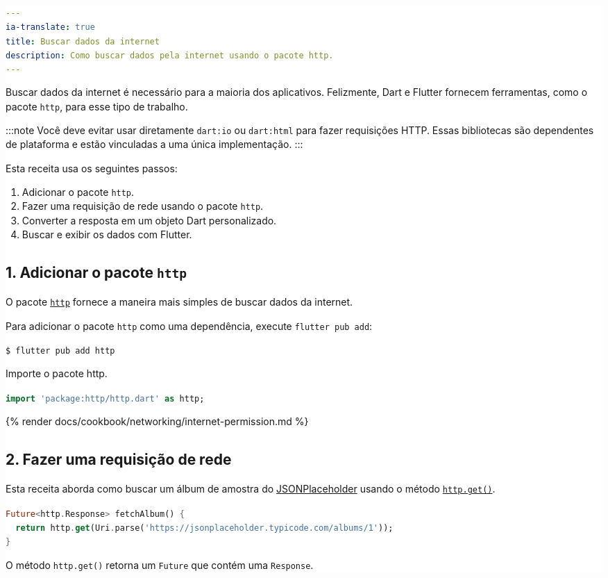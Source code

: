 ```yaml
---
ia-translate: true
title: Buscar dados da internet
description: Como buscar dados pela internet usando o pacote http.
---
```


<?code-excerpt path-base="cookbook/networking/fetch_data/"?>

Buscar dados da internet é necessário para a maioria dos aplicativos. Felizmente, Dart e Flutter fornecem ferramentas, como o pacote `http`, para esse tipo de trabalho.

:::note
Você deve evitar usar diretamente `dart:io` ou `dart:html` para fazer requisições HTTP. Essas bibliotecas são dependentes de plataforma e estão vinculadas a uma única implementação.
:::

Esta receita usa os seguintes passos:

  1. Adicionar o pacote `http`.
  2. Fazer uma requisição de rede usando o pacote `http`.
  3. Converter a resposta em um objeto Dart personalizado.
  4. Buscar e exibir os dados com Flutter.

## 1. Adicionar o pacote `http`

O pacote [`http`][] fornece a maneira mais simples de buscar dados da internet.

Para adicionar o pacote `http` como uma dependência, execute `flutter pub add`:

```console
$ flutter pub add http
```

Importe o pacote http.

<?code-excerpt "lib/main.dart (Http)"?>
```dart
import 'package:http/http.dart' as http;
```

{% render docs/cookbook/networking/internet-permission.md %}

## 2. Fazer uma requisição de rede

Esta receita aborda como buscar um álbum de amostra do [JSONPlaceholder][] usando o método [`http.get()`][].

<?code-excerpt "lib/main_step1.dart (fetchAlbum)"?>
```dart
Future<http.Response> fetchAlbum() {
  return http.get(Uri.parse('https://jsonplaceholder.typicode.com/albums/1'));
}
```

O método `http.get()` retorna um `Future` que contém uma `Response`.


[`didChangeDependencies()`]: {{site.api}}/flutter/widgets/State/didChangeDependencies.html
[`Future`]: {{site.api}}/flutter/dart-async/Future-class.html
[`FutureBuilder`]: {{site.api}}/flutter/widgets/FutureBuilder-class.html
[JSONPlaceholder]: https://jsonplaceholder.typicode.com/
[`http`]: {{site.pub-pkg}}/http
[`http.get()`]: {{site.pub-api}}/http/latest/http/get.html
[`http` package]: {{site.pub-pkg}}/http/install
[`InheritedWidget`]: {{site.api}}/flutter/widgets/InheritedWidget-class.html
[Introdução a testes unitários]: /cookbook/testing/unit/introduction
[`initState()`]: {{site.api}}/flutter/widgets/State/initState.html
[Simular dependências usando Mockito]: /cookbook/testing/unit/mocking
[JSON e serialização]: /data-and-backend/serialization/json
[pattern matching]: {{site.dart-site}}/language/patterns
[`State`]: {{site.api}}/flutter/widgets/State-class.html